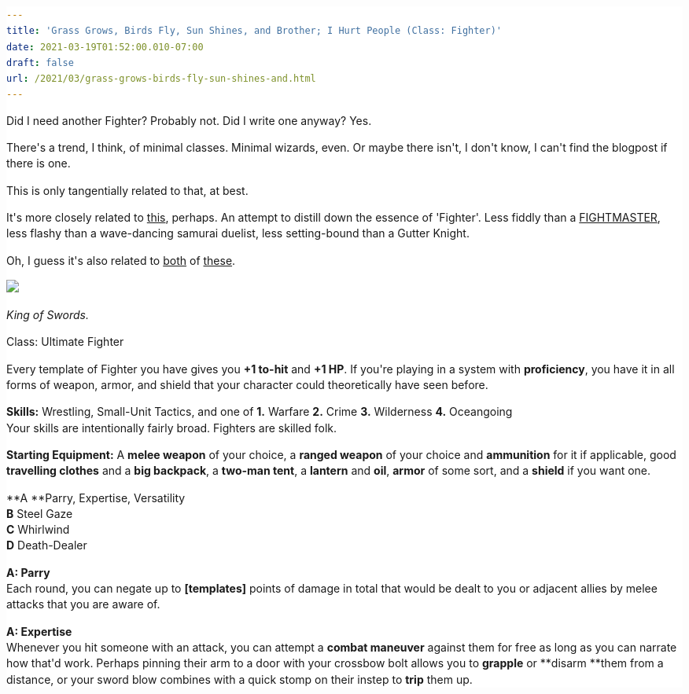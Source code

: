 ```yaml
---
title: 'Grass Grows, Birds Fly, Sun Shines, and Brother; I Hurt People (Class: Fighter)'
date: 2021-03-19T01:52:00.010-07:00
draft: false
url: /2021/03/grass-grows-birds-fly-sun-shines-and.html
---
```


Did I need another Fighter? Probably not. Did I write one anyway? Yes.

There's a trend, I think, of minimal classes. Minimal wizards, even. Or maybe there isn't, I don't know, I can't find the blogpost if there is one.

This is only tangentially related to that, at best. 

It's more closely related to [this](https://as-they-must.blogspot.com/2021/03/how-could-i-of-all-people-fall-silent.html), perhaps. An attempt to distill down the essence of 'Fighter'. Less fiddly than a [FIGHTMASTER](https://madqueenscourt.blogspot.com/2020/06/glogmountain-fighters-and-rogues.html), less flashy than a wave-dancing samurai duelist, less setting-bound than a Gutter Knight.

Oh, I guess it's also related to [both](http://whosemeasure.blogspot.com/2020/01/osr-how-to-design-glog-fighters.html) of [these](https://dungeonantology.com/2020/08/09/glog-class-design/).

[![](https://1.bp.blogspot.com/-K0F7EpHhbJE/YFFMVbOuVPI/AAAAAAAArio/_WYhIpWAU6I4ntHgRtExqa2xubAXMI4xgCLcBGAsYHQ/w370-h640/Minors%252BSwords%252BKing.jpg)](https://1.bp.blogspot.com/-K0F7EpHhbJE/YFFMVbOuVPI/AAAAAAAArio/_WYhIpWAU6I4ntHgRtExqa2xubAXMI4xgCLcBGAsYHQ/s1554/Minors%252BSwords%252BKing.jpg)

_King of Swords._

  

Class: Ultimate Fighter

Every template of Fighter you have gives you **+1 to-hit** and **+1 HP**. If you're playing in a system with **proficiency**, you have it in all forms of weapon, armor, and shield that your character could theoretically have seen before.

**Skills:** Wrestling, Small-Unit Tactics, and one of **1.** Warfare **2.** Crime **3.** Wilderness **4\.** Oceangoing  
Your skills are intentionally fairly broad. Fighters are skilled folk.

**Starting Equipment:** A **melee weapon** of your choice, a **ranged weapon** of your choice and **ammunition** for it if applicable, good **travelling clothes** and a **big backpack**, a **two-man tent**, a **lantern** and **oil**, **armor** of some sort, and a **shield** if you want one.

**A **Parry, Expertise, Versatility  
**B** Steel Gaze  
**C** Whirlwind  
**D** Death-Dealer

**A: Parry**  
Each round, you can negate up to **\[templates\]** points of damage in total that would be dealt to you or adjacent allies by melee attacks that you are aware of.

**A: Expertise**  
Whenever you hit someone with an attack, you can attempt a **combat maneuver** against them for free as long as you can narrate how that'd work. Perhaps pinning their arm to a door with your crossbow bolt allows you to **grapple** or **disarm **them from a distance, or your sword blow combines with a quick stomp on their instep to **trip** them up.
